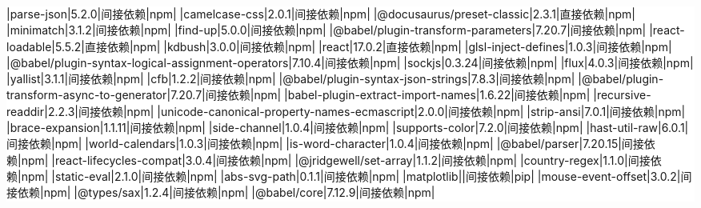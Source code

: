 |parse-json|5.2.0|间接依赖|npm|
|camelcase-css|2.0.1|间接依赖|npm|
|@docusaurus/preset-classic|2.3.1|直接依赖|npm|
|minimatch|3.1.2|间接依赖|npm|
|find-up|5.0.0|间接依赖|npm|
|@babel/plugin-transform-parameters|7.20.7|间接依赖|npm|
|react-loadable|5.5.2|直接依赖|npm|
|kdbush|3.0.0|间接依赖|npm|
|react|17.0.2|直接依赖|npm|
|glsl-inject-defines|1.0.3|间接依赖|npm|
|@babel/plugin-syntax-logical-assignment-operators|7.10.4|间接依赖|npm|
|sockjs|0.3.24|间接依赖|npm|
|flux|4.0.3|间接依赖|npm|
|yallist|3.1.1|间接依赖|npm|
|cfb|1.2.2|间接依赖|npm|
|@babel/plugin-syntax-json-strings|7.8.3|间接依赖|npm|
|@babel/plugin-transform-async-to-generator|7.20.7|间接依赖|npm|
|babel-plugin-extract-import-names|1.6.22|间接依赖|npm|
|recursive-readdir|2.2.3|间接依赖|npm|
|unicode-canonical-property-names-ecmascript|2.0.0|间接依赖|npm|
|strip-ansi|7.0.1|间接依赖|npm|
|brace-expansion|1.1.11|间接依赖|npm|
|side-channel|1.0.4|间接依赖|npm|
|supports-color|7.2.0|间接依赖|npm|
|hast-util-raw|6.0.1|间接依赖|npm|
|world-calendars|1.0.3|间接依赖|npm|
|is-word-character|1.0.4|间接依赖|npm|
|@babel/parser|7.20.15|间接依赖|npm|
|react-lifecycles-compat|3.0.4|间接依赖|npm|
|@jridgewell/set-array|1.1.2|间接依赖|npm|
|country-regex|1.1.0|间接依赖|npm|
|static-eval|2.1.0|间接依赖|npm|
|abs-svg-path|0.1.1|间接依赖|npm|
|matplotlib||间接依赖|pip|
|mouse-event-offset|3.0.2|间接依赖|npm|
|@types/sax|1.2.4|间接依赖|npm|
|@babel/core|7.12.9|间接依赖|npm|